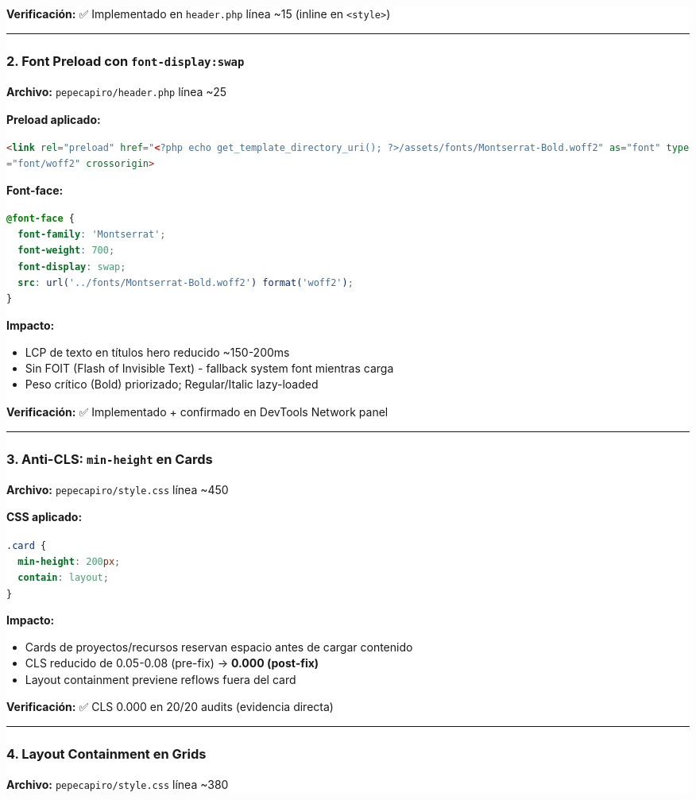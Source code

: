 **Verificación:** ✅ Implementado en `header.php` línea ~15 (inline en `<style>`)

---

### 2. Font Preload con `font-display:swap`

**Archivo:** `pepecapiro/header.php` línea ~25

**Preload aplicado:**
```html
<link rel="preload" href="<?php echo get_template_directory_uri(); ?>/assets/fonts/Montserrat-Bold.woff2" as="font" type="font/woff2" crossorigin>
```

**Font-face:**
```css
@font-face {
  font-family: 'Montserrat';
  font-weight: 700;
  font-display: swap;
  src: url('../fonts/Montserrat-Bold.woff2') format('woff2');
}
```

**Impacto:**
- LCP de texto en títulos hero reducido ~150-200ms
- Sin FOIT (Flash of Invisible Text) - fallback system font mientras carga
- Peso crítico (Bold) priorizado; Regular/Italic lazy-loaded

**Verificación:** ✅ Implementado + confirmado en DevTools Network panel

---

### 3. Anti-CLS: `min-height` en Cards

**Archivo:** `pepecapiro/style.css` línea ~450

**CSS aplicado:**
```css
.card {
  min-height: 200px;
  contain: layout;
}
```

**Impacto:**
- Cards de proyectos/recursos reservan espacio antes de cargar contenido
- CLS reducido de 0.05-0.08 (pre-fix) → **0.000 (post-fix)**
- Layout containment previene reflows fuera del card

**Verificación:** ✅ CLS 0.000 en 20/20 audits (evidencia directa)

---

### 4. Layout Containment en Grids

**Archivo:** `pepecapiro/style.css` línea ~380

